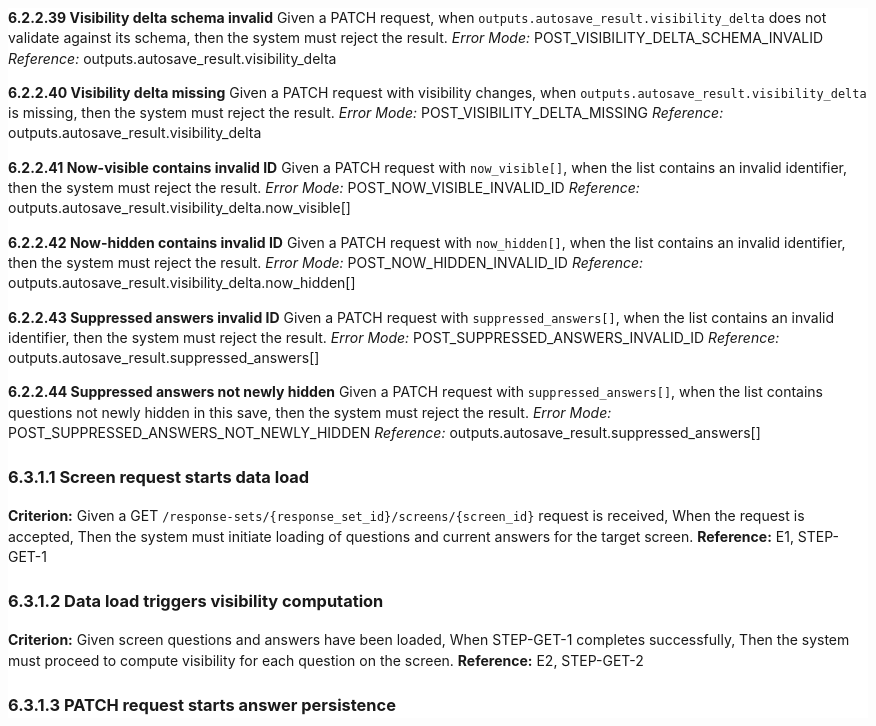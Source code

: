 **6.2.2.39 Visibility delta schema invalid**
Given a PATCH request, when `outputs.autosave_result.visibility_delta` does not validate against its schema, then the system must reject the result.
*Error Mode:* POST_VISIBILITY_DELTA_SCHEMA_INVALID
*Reference:* outputs.autosave_result.visibility_delta

**6.2.2.40 Visibility delta missing**
Given a PATCH request with visibility changes, when `outputs.autosave_result.visibility_delta` is missing, then the system must reject the result.
*Error Mode:* POST_VISIBILITY_DELTA_MISSING
*Reference:* outputs.autosave_result.visibility_delta

**6.2.2.41 Now-visible contains invalid ID**
Given a PATCH request with `now_visible[]`, when the list contains an invalid identifier, then the system must reject the result.
*Error Mode:* POST_NOW_VISIBLE_INVALID_ID
*Reference:* outputs.autosave_result.visibility_delta.now_visible[]

**6.2.2.42 Now-hidden contains invalid ID**
Given a PATCH request with `now_hidden[]`, when the list contains an invalid identifier, then the system must reject the result.
*Error Mode:* POST_NOW_HIDDEN_INVALID_ID
*Reference:* outputs.autosave_result.visibility_delta.now_hidden[]

**6.2.2.43 Suppressed answers invalid ID**
Given a PATCH request with `suppressed_answers[]`, when the list contains an invalid identifier, then the system must reject the result.
*Error Mode:* POST_SUPPRESSED_ANSWERS_INVALID_ID
*Reference:* outputs.autosave_result.suppressed_answers[]

**6.2.2.44 Suppressed answers not newly hidden**
Given a PATCH request with `suppressed_answers[]`, when the list contains questions not newly hidden in this save, then the system must reject the result.
*Error Mode:* POST_SUPPRESSED_ANSWERS_NOT_NEWLY_HIDDEN
*Reference:* outputs.autosave_result.suppressed_answers[]

### 6.3.1.1 Screen request starts data load

**Criterion:**
Given a GET `/response-sets/{response_set_id}/screens/{screen_id}` request is received,
When the request is accepted,
Then the system must initiate loading of questions and current answers for the target screen.
**Reference:** E1, STEP-GET-1

### 6.3.1.2 Data load triggers visibility computation

**Criterion:**
Given screen questions and answers have been loaded,
When STEP-GET-1 completes successfully,
Then the system must proceed to compute visibility for each question on the screen.
**Reference:** E2, STEP-GET-2

### 6.3.1.3 PATCH request starts answer persistence
